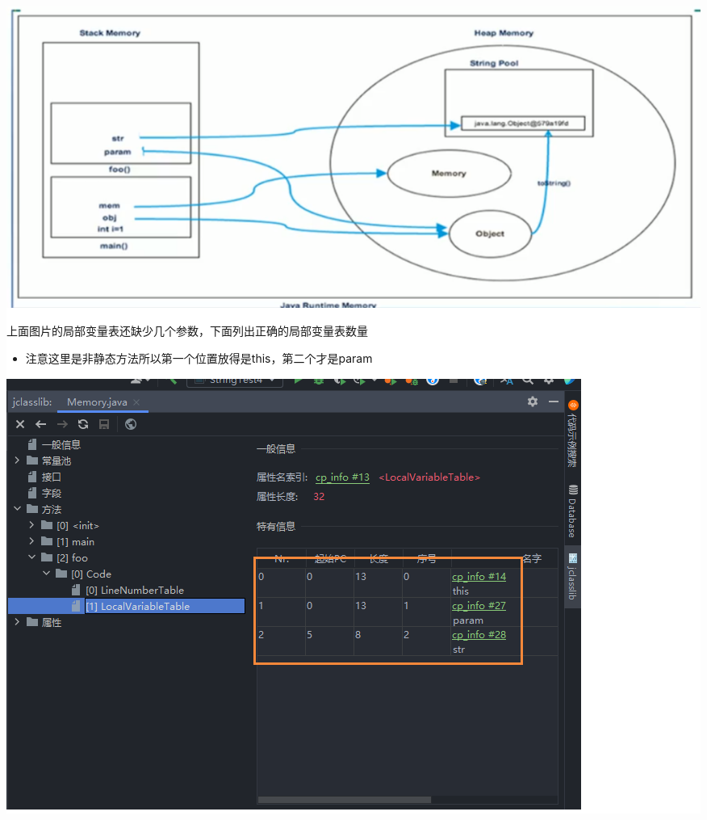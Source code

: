 ![Untitled](./images/8f8c491a8a4e961805a4df04f2291182.png)

上面图片的局部变量表还缺少几个参数，下面列出正确的局部变量表数量

* 注意这里是非静态方法所以第一个位置放得是this，第二个才是param

![image-20220304111646344](./images/image-20220304111646344.png)
